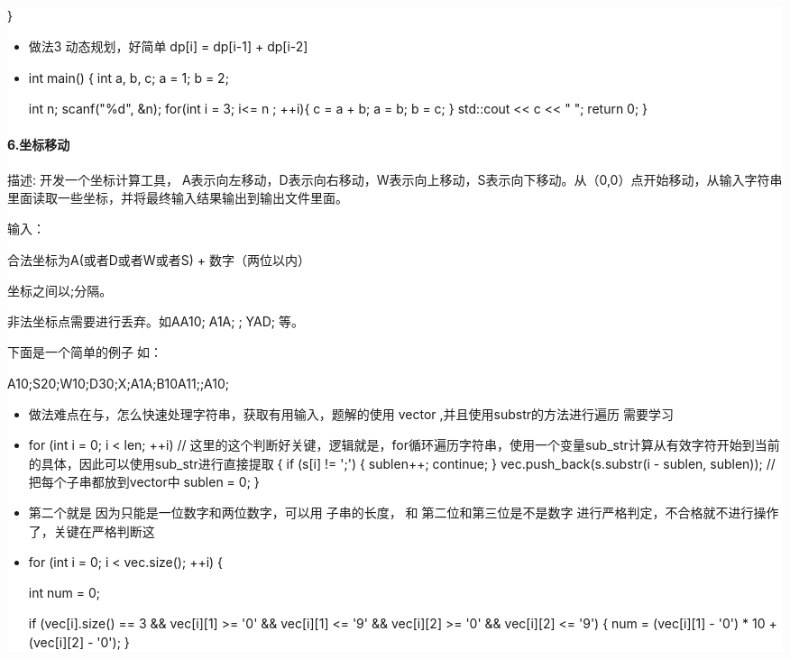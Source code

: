 }

+ 做法3 动态规划，好简单 dp[i] = dp[i-1] + dp[i-2]
+ int main()
{
    int a, b, c;
    a = 1;
    b = 2;
    
    int n;
    scanf("%d", &n);
    for(int i = 3; i<= n ; ++i){
        c = a + b;
        a = b;
        b = c;
    }
    std::cout << c << " ";
    return 0;
}


#### 6.坐标移动
描述: 开发一个坐标计算工具， A表示向左移动，D表示向右移动，W表示向上移动，S表示向下移动。从（0,0）点开始移动，从输入字符串里面读取一些坐标，并将最终输入结果输出到输出文件里面。

输入：

合法坐标为A(或者D或者W或者S) + 数字（两位以内）

坐标之间以;分隔。

非法坐标点需要进行丢弃。如AA10;  A1A;  $%$;  YAD; 等。

下面是一个简单的例子 如：

A10;S20;W10;D30;X;A1A;B10A11;;A10;

+ 做法难点在与，怎么快速处理字符串，获取有用输入，题解的使用 vector<string> ,并且使用substr的方法进行遍历 需要学习
+   for (int i = 0; i < len; ++i) // 这里的这个判断好关键，逻辑就是，for循环遍历字符串，使用一个变量sub_str计算从有效字符开始到当前的具体，因此可以使用sub_str进行直接提取
    {
        if (s[i] != ';')
        {
        sublen++;
        continue;
        }
        vec.push_back(s.substr(i - sublen, sublen)); // 把每个子串都放到vector中
        sublen = 0;
    }
+ 第二个就是 因为只能是一位数字和两位数字，可以用 子串的长度， 和 第二位和第三位是不是数字 进行严格判定，不合格就不进行操作了，关键在严格判断这
+ for (int i = 0; i < vec.size(); ++i)
  {

    int num = 0;

    if (vec[i].size() == 3 && vec[i][1] >= '0' && vec[i][1] <= '9' && vec[i][2] >= '0' && vec[i][2] <= '9')
    {
      num = (vec[i][1] - '0') * 10 + (vec[i][2] - '0');
    }

